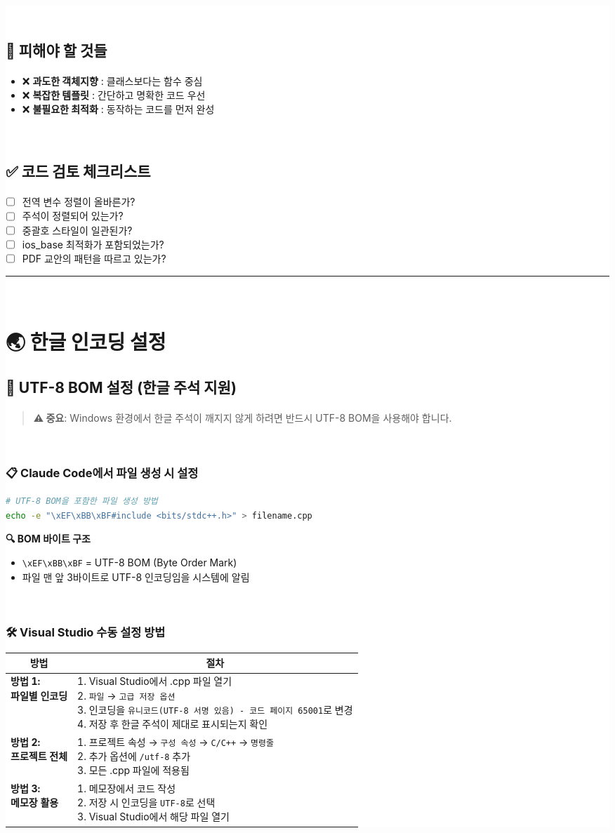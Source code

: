 <br>

## 🚫 피해야 할 것들

- ❌ **과도한 객체지향** : 클래스보다는 함수 중심
- ❌ **복잡한 템플릿** : 간단하고 명확한 코드 우선
- ❌ **불필요한 최적화** : 동작하는 코드를 먼저 완성

<br>

## ✅ 코드 검토 체크리스트

- [ ] 전역 변수 정렬이 올바른가?
- [ ] 주석이 정렬되어 있는가?
- [ ] 중괄호 스타일이 일관된가?
- [ ] ios_base 최적화가 포함되었는가?
- [ ] PDF 교안의 패턴을 따르고 있는가?

---

<br>

# 🌏 한글 인코딩 설정

## 🔧 UTF-8 BOM 설정 (한글 주석 지원)

> **⚠️ 중요**: Windows 환경에서 한글 주석이 깨지지 않게 하려면 반드시 UTF-8 BOM을 사용해야 합니다.

<br>

### 📋 Claude Code에서 파일 생성 시 설정

```bash
# UTF-8 BOM을 포함한 파일 생성 방법
echo -e "\xEF\xBB\xBF#include <bits/stdc++.h>" > filename.cpp
```

**🔍 BOM 바이트 구조**
- `\xEF\xBB\xBF` = UTF-8 BOM (Byte Order Mark)
- 파일 맨 앞 3바이트로 UTF-8 인코딩임을 시스템에 알림

<br>

### 🛠️ Visual Studio 수동 설정 방법

| 방법 | 절차 |
|-----|------|
| **방법 1:<br>파일별 인코딩** | 1. Visual Studio에서 .cpp 파일 열기<br>2. `파일` → `고급 저장 옵션`<br>3. 인코딩을 `유니코드(UTF-8 서명 있음) - 코드 페이지 65001`로 변경<br>4. 저장 후 한글 주석이 제대로 표시되는지 확인 |
| **방법 2:<br>프로젝트 전체** | 1. 프로젝트 속성 → `구성 속성` → `C/C++` → `명령줄`<br>2. 추가 옵션에 `/utf-8` 추가<br>3. 모든 .cpp 파일에 적용됨 |
| **방법 3:<br>메모장 활용** | 1. 메모장에서 코드 작성<br>2. 저장 시 인코딩을 `UTF-8`로 선택<br>3. Visual Studio에서 해당 파일 열기 |
